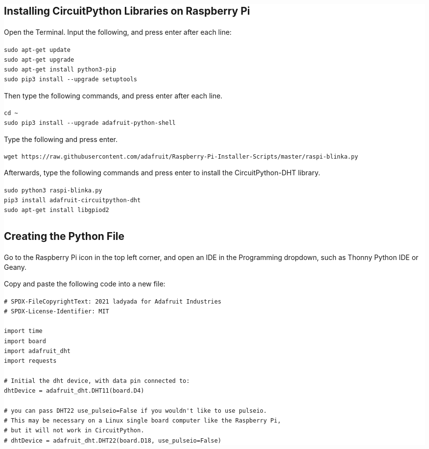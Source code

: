 

## Installing CircuitPython Libraries on Raspberry Pi
Open the Terminal. Input the following, and press enter after each line:

    sudo apt-get update
    sudo apt-get upgrade
    sudo apt-get install python3-pip
    sudo pip3 install --upgrade setuptools

Then type the following commands, and press enter after each line.

    cd ~
    sudo pip3 install --upgrade adafruit-python-shell

Type the following and press enter.

    wget https://raw.githubusercontent.com/adafruit/Raspberry-Pi-Installer-Scripts/master/raspi-blinka.py

Afterwards, type the following commands and press enter to install the CircuitPython-DHT library.

    sudo python3 raspi-blinka.py
    pip3 install adafruit-circuitpython-dht  
    sudo apt-get install libgpiod2



## Creating the Python File

Go to the Raspberry Pi icon in the top left corner, and open an IDE in the Programming dropdown, such as Thonny Python IDE or Geany. 

Copy and paste the following code into a new file:

    # SPDX-FileCopyrightText: 2021 ladyada for Adafruit Industries
    # SPDX-License-Identifier: MIT

    import time
    import board
    import adafruit_dht
    import requests

    # Initial the dht device, with data pin connected to:
    dhtDevice = adafruit_dht.DHT11(board.D4)

    # you can pass DHT22 use_pulseio=False if you wouldn't like to use pulseio.
    # This may be necessary on a Linux single board computer like the Raspberry Pi,
    # but it will not work in CircuitPython.
    # dhtDevice = adafruit_dht.DHT22(board.D18, use_pulseio=False)
